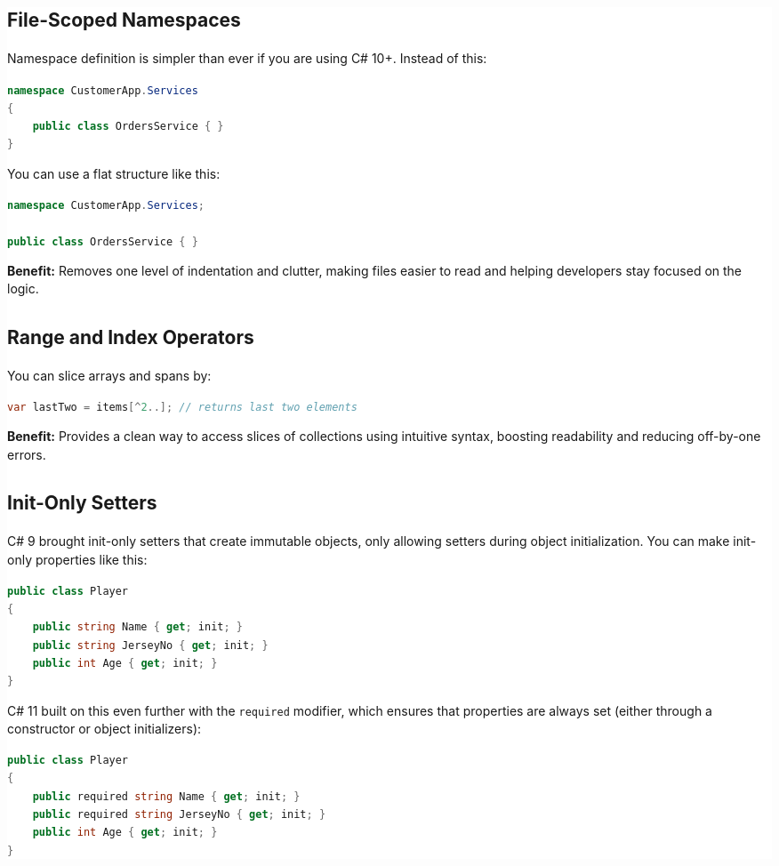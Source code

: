 ## File-Scoped Namespaces

Namespace definition is simpler than ever if you are using C# 10+. Instead of this:

```csharp
namespace CustomerApp.Services
{
    public class OrdersService { }
}
```

You can use a flat structure like this:

```csharp
namespace CustomerApp.Services;

public class OrdersService { }
```

**Benefit:** Removes one level of indentation and clutter, making files easier to read and helping developers stay focused on the logic.

## Range and Index Operators

You can slice arrays and spans by:

```csharp
var lastTwo = items[^2..]; // returns last two elements
```

**Benefit:** Provides a clean way to access slices of collections using intuitive syntax, boosting readability and reducing off-by-one errors.

## Init-Only Setters

C# 9 brought init-only setters that create immutable objects, only allowing setters during object initialization. You can make init-only properties like this:

```csharp
public class Player
{
    public string Name { get; init; }
    public string JerseyNo { get; init; }
    public int Age { get; init; }
}
```

C# 11 built on this even further with the `required` modifier, which ensures that properties are always set (either through a constructor or object initializers):

```csharp
public class Player
{
    public required string Name { get; init; }
    public required string JerseyNo { get; init; }
    public int Age { get; init; }
}
```
